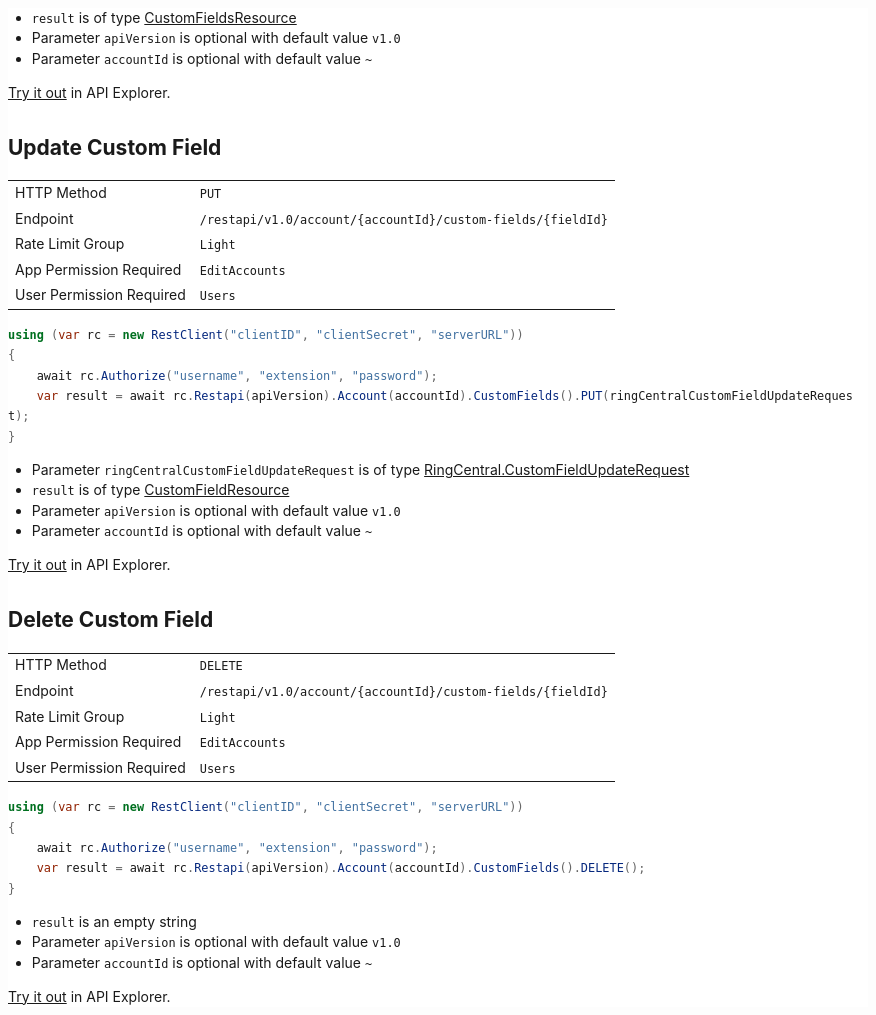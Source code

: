 
- `result` is of type [CustomFieldsResource](./RingCentral.Net/Definitions/CustomFieldsResource.cs)
- Parameter `apiVersion` is optional with default value `v1.0`
- Parameter `accountId` is optional with default value `~`

[Try it out](https://developer.ringcentral.com/api-reference#Custom-Fields-listCustomFields) in API Explorer.


## Update Сustom Field

<table><tr><td>HTTP Method</td><td><code>PUT</code></td></tr><tr><td>Endpoint</td><td><code>/restapi/v1.0/account/{accountId}/custom-fields/{fieldId}</code></td></tr><tr><td>Rate Limit Group</td><td><code>Light</code></td></tr><tr><td>App Permission Required</td><td><code>EditAccounts</code></td></tr><tr><td>User Permission Required</td><td><code>Users</code></td></tr></table>

```cs
using (var rc = new RestClient("clientID", "clientSecret", "serverURL"))
{
    await rc.Authorize("username", "extension", "password");
    var result = await rc.Restapi(apiVersion).Account(accountId).CustomFields().PUT(ringCentralCustomFieldUpdateRequest);
}
```

- Parameter `ringCentralCustomFieldUpdateRequest` is of type [RingCentral.CustomFieldUpdateRequest](./RingCentral.Net/Definitions/RingCentral.CustomFieldUpdateRequest.cs)
- `result` is of type [CustomFieldResource](./RingCentral.Net/Definitions/CustomFieldResource.cs)
- Parameter `apiVersion` is optional with default value `v1.0`
- Parameter `accountId` is optional with default value `~`

[Try it out](https://developer.ringcentral.com/api-reference#Custom-Fields-updateCustomField) in API Explorer.


## Delete Custom Field

<table><tr><td>HTTP Method</td><td><code>DELETE</code></td></tr><tr><td>Endpoint</td><td><code>/restapi/v1.0/account/{accountId}/custom-fields/{fieldId}</code></td></tr><tr><td>Rate Limit Group</td><td><code>Light</code></td></tr><tr><td>App Permission Required</td><td><code>EditAccounts</code></td></tr><tr><td>User Permission Required</td><td><code>Users</code></td></tr></table>

```cs
using (var rc = new RestClient("clientID", "clientSecret", "serverURL"))
{
    await rc.Authorize("username", "extension", "password");
    var result = await rc.Restapi(apiVersion).Account(accountId).CustomFields().DELETE();
}
```


- `result` is an empty string
- Parameter `apiVersion` is optional with default value `v1.0`
- Parameter `accountId` is optional with default value `~`

[Try it out](https://developer.ringcentral.com/api-reference#Custom-Fields-deleteCustomField) in API Explorer.
